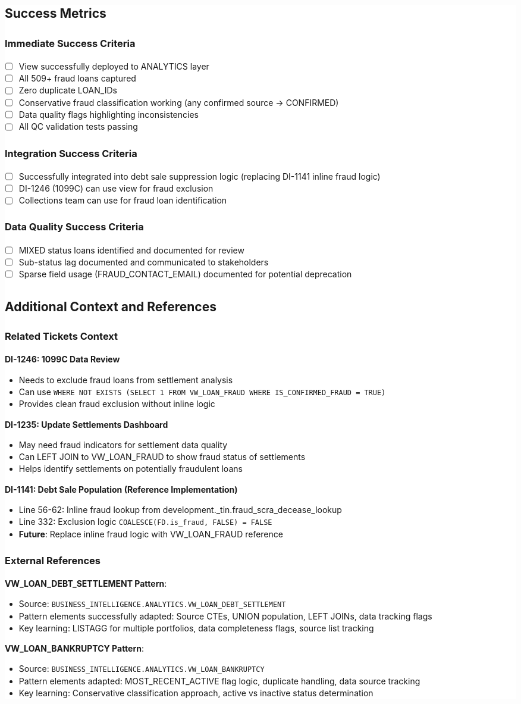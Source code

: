 ## Success Metrics

### Immediate Success Criteria
- [ ] View successfully deployed to ANALYTICS layer
- [ ] All 509+ fraud loans captured
- [ ] Zero duplicate LOAN_IDs
- [ ] Conservative fraud classification working (any confirmed source → CONFIRMED)
- [ ] Data quality flags highlighting inconsistencies
- [ ] All QC validation tests passing

### Integration Success Criteria
- [ ] Successfully integrated into debt sale suppression logic (replacing DI-1141 inline fraud logic)
- [ ] DI-1246 (1099C) can use view for fraud exclusion
- [ ] Collections team can use for fraud loan identification

### Data Quality Success Criteria
- [ ] MIXED status loans identified and documented for review
- [ ] Sub-status lag documented and communicated to stakeholders
- [ ] Sparse field usage (FRAUD_CONTACT_EMAIL) documented for potential deprecation

## Additional Context and References

### Related Tickets Context

**DI-1246: 1099C Data Review**
- Needs to exclude fraud loans from settlement analysis
- Can use `WHERE NOT EXISTS (SELECT 1 FROM VW_LOAN_FRAUD WHERE IS_CONFIRMED_FRAUD = TRUE)`
- Provides clean fraud exclusion without inline logic

**DI-1235: Update Settlements Dashboard**
- May need fraud indicators for settlement data quality
- Can LEFT JOIN to VW_LOAN_FRAUD to show fraud status of settlements
- Helps identify settlements on potentially fraudulent loans

**DI-1141: Debt Sale Population (Reference Implementation)**
- Line 56-62: Inline fraud lookup from development._tin.fraud_scra_decease_lookup
- Line 332: Exclusion logic `COALESCE(FD.is_fraud, FALSE) = FALSE`
- **Future**: Replace inline fraud logic with VW_LOAN_FRAUD reference

### External References

**VW_LOAN_DEBT_SETTLEMENT Pattern**:
- Source: `BUSINESS_INTELLIGENCE.ANALYTICS.VW_LOAN_DEBT_SETTLEMENT`
- Pattern elements successfully adapted: Source CTEs, UNION population, LEFT JOINs, data tracking flags
- Key learning: LISTAGG for multiple portfolios, data completeness flags, source list tracking

**VW_LOAN_BANKRUPTCY Pattern**:
- Source: `BUSINESS_INTELLIGENCE.ANALYTICS.VW_LOAN_BANKRUPTCY`
- Pattern elements adapted: MOST_RECENT_ACTIVE flag logic, duplicate handling, data source tracking
- Key learning: Conservative classification approach, active vs inactive status determination
